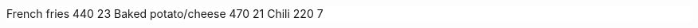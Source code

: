   </tr>
  <tr>
   <td>
   </td>
   <td>
    French fries
   </td>
   <td>
    440
   </td>
   <td>
    23
   </td>
  </tr>
  <tr>
   <td>
   </td>
   <td>
    Baked potato/cheese
   </td>
   <td>
    470
   </td>
   <td>
    21
   </td>
  </tr>
  <tr>
   <td>
   </td>
   <td>
    Chili
   </td>
   <td>
    220
   </td>
   <td>
    7
   </td>
  </tr>
 </table>
 
</body>